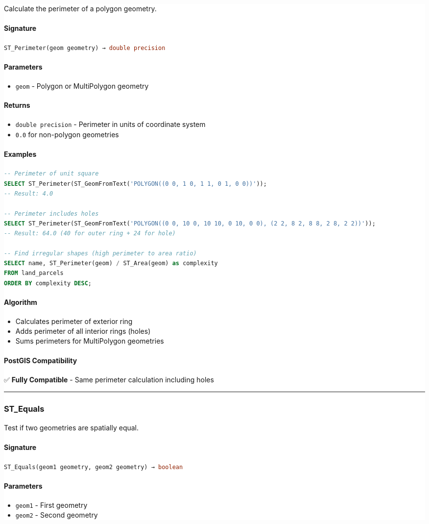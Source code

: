 Calculate the perimeter of a polygon geometry.

#### Signature
```sql
ST_Perimeter(geom geometry) → double precision
```

#### Parameters
- `geom` - Polygon or MultiPolygon geometry

#### Returns
- `double precision` - Perimeter in units of coordinate system
- `0.0` for non-polygon geometries

#### Examples
```sql
-- Perimeter of unit square
SELECT ST_Perimeter(ST_GeomFromText('POLYGON((0 0, 1 0, 1 1, 0 1, 0 0))'));
-- Result: 4.0

-- Perimeter includes holes
SELECT ST_Perimeter(ST_GeomFromText('POLYGON((0 0, 10 0, 10 10, 0 10, 0 0), (2 2, 8 2, 8 8, 2 8, 2 2))'));
-- Result: 64.0 (40 for outer ring + 24 for hole)

-- Find irregular shapes (high perimeter to area ratio)
SELECT name, ST_Perimeter(geom) / ST_Area(geom) as complexity
FROM land_parcels
ORDER BY complexity DESC;
```

#### Algorithm
- Calculates perimeter of exterior ring
- Adds perimeter of all interior rings (holes)
- Sums perimeters for MultiPolygon geometries

#### PostGIS Compatibility
✅ **Fully Compatible** - Same perimeter calculation including holes

---

### ST_Equals

Test if two geometries are spatially equal.

#### Signature
```sql
ST_Equals(geom1 geometry, geom2 geometry) → boolean
```

#### Parameters
- `geom1` - First geometry
- `geom2` - Second geometry
